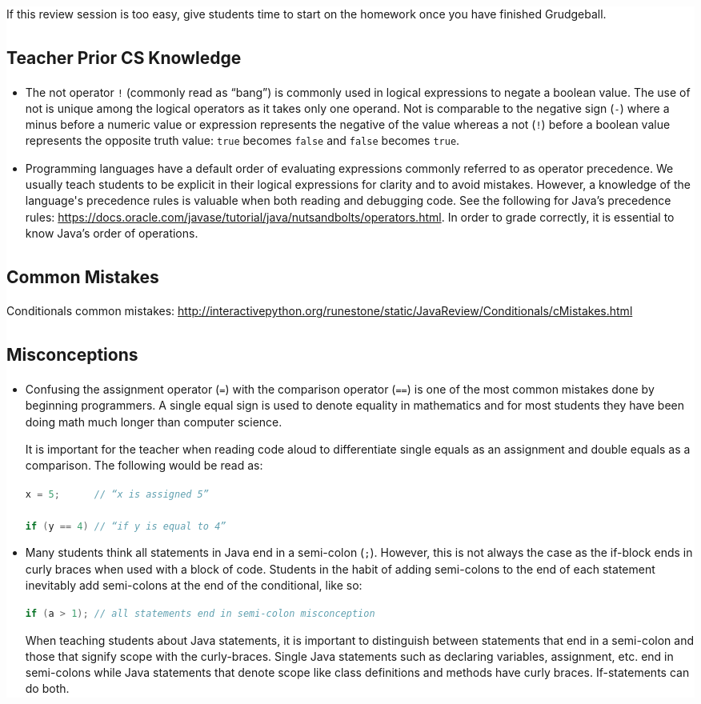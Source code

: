 If this review session is too easy, give students time to start on the homework once you have
finished Grudgeball.


Teacher Prior CS Knowledge
--------------------------
- The not operator `!` (commonly read as “bang”) is commonly used in logical expressions to
  negate a boolean value. The use of not is unique among the logical operators as it takes only one
  operand. Not is comparable to the negative sign (`-`) where a minus before a numeric value or
  expression represents the negative of the value whereas a not (`!`) before a boolean value
  represents the opposite truth value: `true` becomes `false` and `false` becomes `true`.

- Programming languages have a default order of evaluating expressions commonly referred to as
  operator precedence. We usually teach students to be explicit in their logical expressions for
  clarity and to avoid mistakes. However, a knowledge of the language's precedence rules is valuable
  when both reading and debugging code. See the following for Java’s precedence rules:
  <https://docs.oracle.com/javase/tutorial/java/nutsandbolts/operators.html>. In order to grade
  correctly, it is essential to know Java’s order of operations.


Common Mistakes
---------------
Conditionals common mistakes:
<http://interactivepython.org/runestone/static/JavaReview/Conditionals/cMistakes.html>


Misconceptions
--------------
- Confusing the assignment operator (`=`) with the comparison operator (`==`) is one of the most
  common mistakes done by beginning programmers. A single equal sign is
  used to denote equality in mathematics and for most students they have been doing math much longer
  than computer science.

  It is important for the teacher when reading code aloud to differentiate single equals as an
  assignment and double equals as a comparison. The following would be read as:

  ``` Java
  x = 5;      // “x is assigned 5”

  if (y == 4) // “if y is equal to 4”
  ```

- Many students think all statements in Java end in a semi-colon (`;`). However, this is not always
  the case as the if-block ends in curly braces when used with a block of code. Students in the
  habit of adding semi-colons to the end of each statement inevitably add semi-colons at the end of
  the conditional, like so:

  ``` Java
  if (a > 1); // all statements end in semi-colon misconception
  ```

  When teaching students about Java statements, it is important to distinguish between statements that
  end in a semi-colon and those that signify scope with the curly-braces. Single Java statements
  such as declaring variables, assignment, etc. end in semi-colons while Java statements that denote
  scope like class definitions and methods have curly braces. If-statements can do both.
